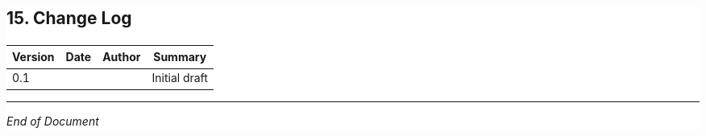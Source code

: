 
## 15. Change Log

| Version | Date | Author | Summary       |
| ------- | ---- | ------ | ------------- |
| 0.1     |      |        | Initial draft |

---

_End of Document_
